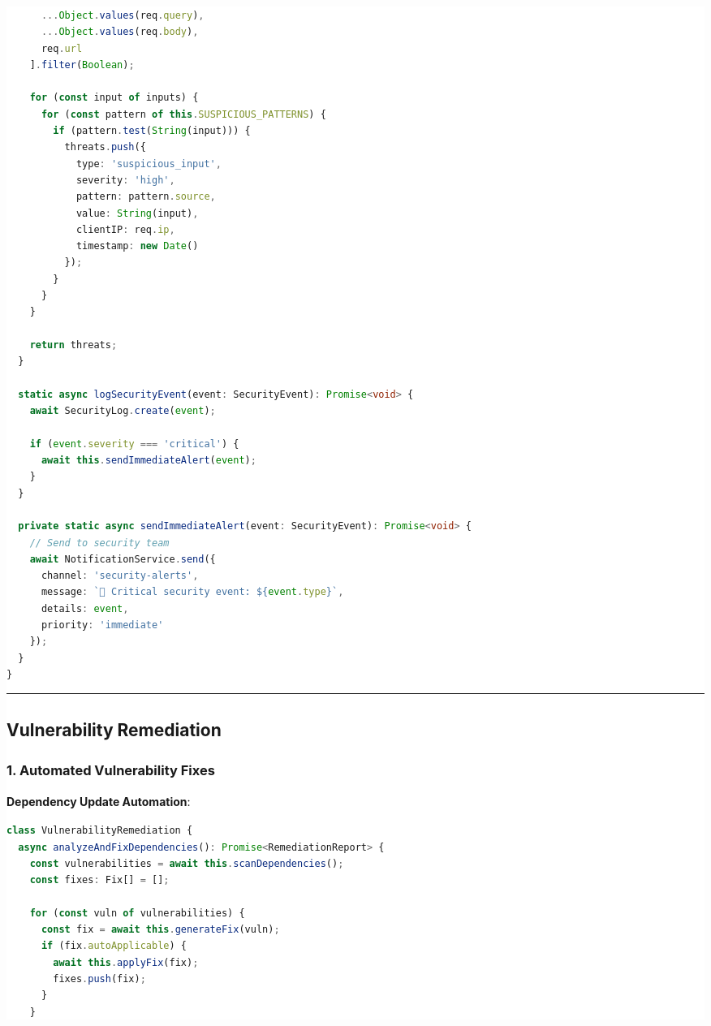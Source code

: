 ```typescript
      ...Object.values(req.query),
      ...Object.values(req.body),
      req.url
    ].filter(Boolean);
    
    for (const input of inputs) {
      for (const pattern of this.SUSPICIOUS_PATTERNS) {
        if (pattern.test(String(input))) {
          threats.push({
            type: 'suspicious_input',
            severity: 'high',
            pattern: pattern.source,
            value: String(input),
            clientIP: req.ip,
            timestamp: new Date()
          });
        }
      }
    }
    
    return threats;
  }
  
  static async logSecurityEvent(event: SecurityEvent): Promise<void> {
    await SecurityLog.create(event);
    
    if (event.severity === 'critical') {
      await this.sendImmediateAlert(event);
    }
  }
  
  private static async sendImmediateAlert(event: SecurityEvent): Promise<void> {
    // Send to security team
    await NotificationService.send({
      channel: 'security-alerts',
      message: `🚨 Critical security event: ${event.type}`,
      details: event,
      priority: 'immediate'
    });
  }
}
```

---

## Vulnerability Remediation

### 1. Automated Vulnerability Fixes

**Dependency Update Automation**:
```typescript
class VulnerabilityRemediation {
  async analyzeAndFixDependencies(): Promise<RemediationReport> {
    const vulnerabilities = await this.scanDependencies();
    const fixes: Fix[] = [];
    
    for (const vuln of vulnerabilities) {
      const fix = await this.generateFix(vuln);
      if (fix.autoApplicable) {
        await this.applyFix(fix);
        fixes.push(fix);
      }
    }
```